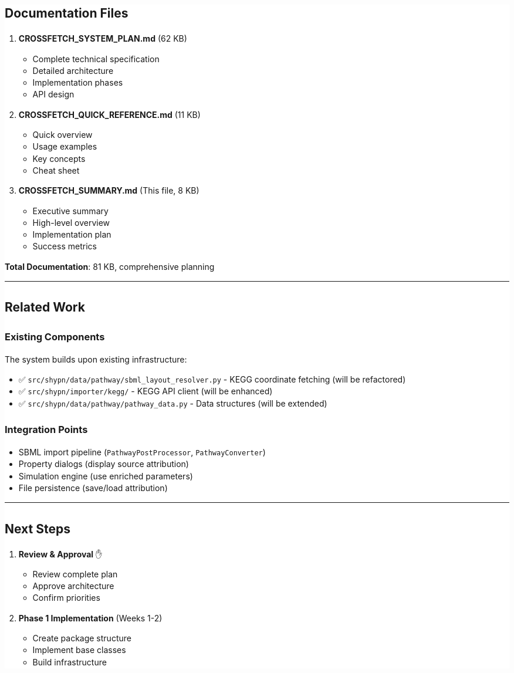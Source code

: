 ## Documentation Files

1. **CROSSFETCH_SYSTEM_PLAN.md** (62 KB)
   - Complete technical specification
   - Detailed architecture
   - Implementation phases
   - API design

2. **CROSSFETCH_QUICK_REFERENCE.md** (11 KB)
   - Quick overview
   - Usage examples
   - Key concepts
   - Cheat sheet

3. **CROSSFETCH_SUMMARY.md** (This file, 8 KB)
   - Executive summary
   - High-level overview
   - Implementation plan
   - Success metrics

**Total Documentation**: 81 KB, comprehensive planning

---

## Related Work

### Existing Components

The system builds upon existing infrastructure:

- ✅ `src/shypn/data/pathway/sbml_layout_resolver.py` - KEGG coordinate fetching (will be refactored)
- ✅ `src/shypn/importer/kegg/` - KEGG API client (will be enhanced)
- ✅ `src/shypn/data/pathway/pathway_data.py` - Data structures (will be extended)

### Integration Points

- SBML import pipeline (`PathwayPostProcessor`, `PathwayConverter`)
- Property dialogs (display source attribution)
- Simulation engine (use enriched parameters)
- File persistence (save/load attribution)

---

## Next Steps

1. **Review & Approval** ✋ 
   - Review complete plan
   - Approve architecture
   - Confirm priorities

2. **Phase 1 Implementation** (Weeks 1-2)
   - Create package structure
   - Implement base classes
   - Build infrastructure
